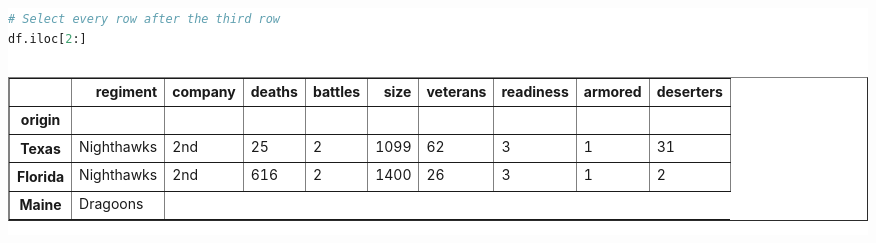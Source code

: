 


```python
# Select every row after the third row
df.iloc[2:]
```




<div style="max-height:1000px;max-width:1500px;overflow:auto;">
<table border="1" class="dataframe">
  <thead>
    <tr style="text-align: right;">
      <th></th>
      <th>regiment</th>
      <th>company</th>
      <th>deaths</th>
      <th>battles</th>
      <th>size</th>
      <th>veterans</th>
      <th>readiness</th>
      <th>armored</th>
      <th>deserters</th>
    </tr>
    <tr>
      <th>origin</th>
      <th></th>
      <th></th>
      <th></th>
      <th></th>
      <th></th>
      <th></th>
      <th></th>
      <th></th>
      <th></th>
    </tr>
  </thead>
  <tbody>
    <tr>
      <th>Texas</th>
      <td> Nighthawks</td>
      <td> 2nd</td>
      <td>  25</td>
      <td> 2</td>
      <td> 1099</td>
      <td>  62</td>
      <td> 3</td>
      <td> 1</td>
      <td> 31</td>
    </tr>
    <tr>
      <th>Florida</th>
      <td> Nighthawks</td>
      <td> 2nd</td>
      <td> 616</td>
      <td> 2</td>
      <td> 1400</td>
      <td>  26</td>
      <td> 3</td>
      <td> 1</td>
      <td>  2</td>
    </tr>
    <tr>
      <th>Maine</th>
      <td>   Dragoons</td>